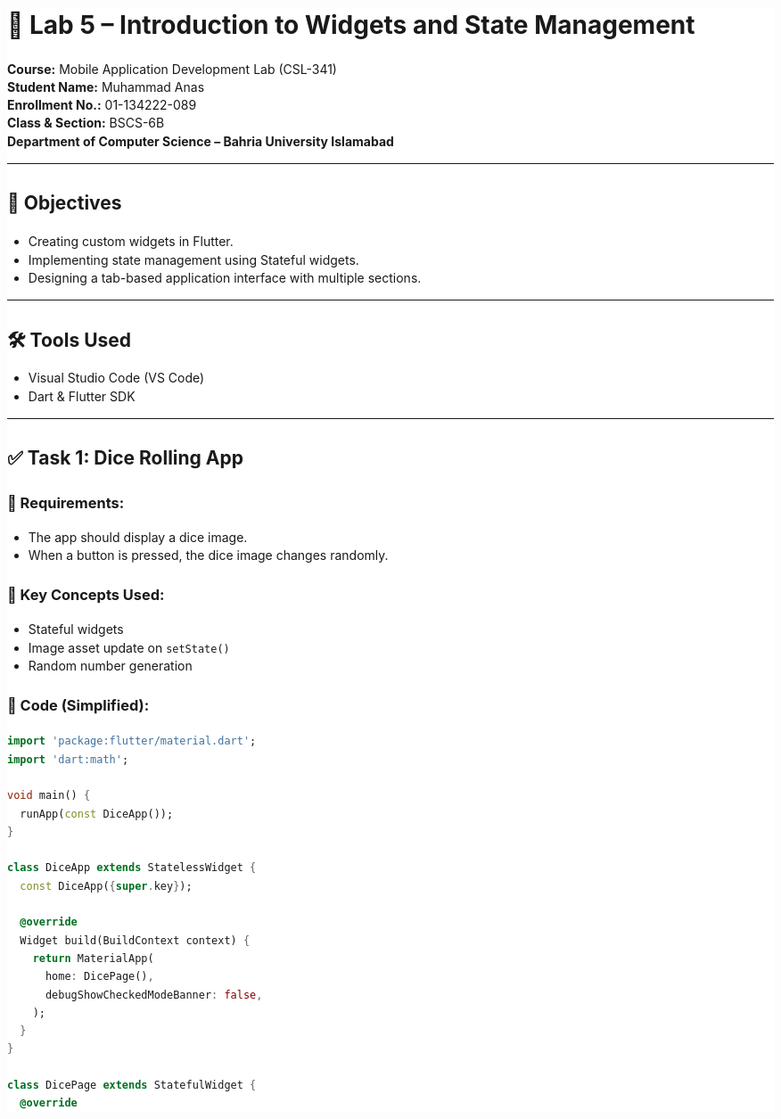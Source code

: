 


# 📘 Lab 5 – Introduction to Widgets and State Management

**Course:** Mobile Application Development Lab (CSL-341)  
**Student Name:** Muhammad Anas  
**Enrollment No.:** 01-134222-089  
**Class & Section:** BSCS-6B  
**Department of Computer Science – Bahria University Islamabad**

---

## 🎯 Objectives

- Creating custom widgets in Flutter.
- Implementing state management using Stateful widgets.
- Designing a tab-based application interface with multiple sections.

---

## 🛠️ Tools Used

- Visual Studio Code (VS Code)
- Dart & Flutter SDK

---

## ✅ Task 1: Dice Rolling App

### 🔹 Requirements:
- The app should display a dice image.
- When a button is pressed, the dice image changes randomly.

### 🔹 Key Concepts Used:
- Stateful widgets
- Image asset update on `setState()`
- Random number generation

### 🔹 Code (Simplified):

```dart
import 'package:flutter/material.dart';
import 'dart:math';

void main() {
  runApp(const DiceApp());
}

class DiceApp extends StatelessWidget {
  const DiceApp({super.key});

  @override
  Widget build(BuildContext context) {
    return MaterialApp(
      home: DicePage(),
      debugShowCheckedModeBanner: false,
    );
  }
}

class DicePage extends StatefulWidget {
  @override
```